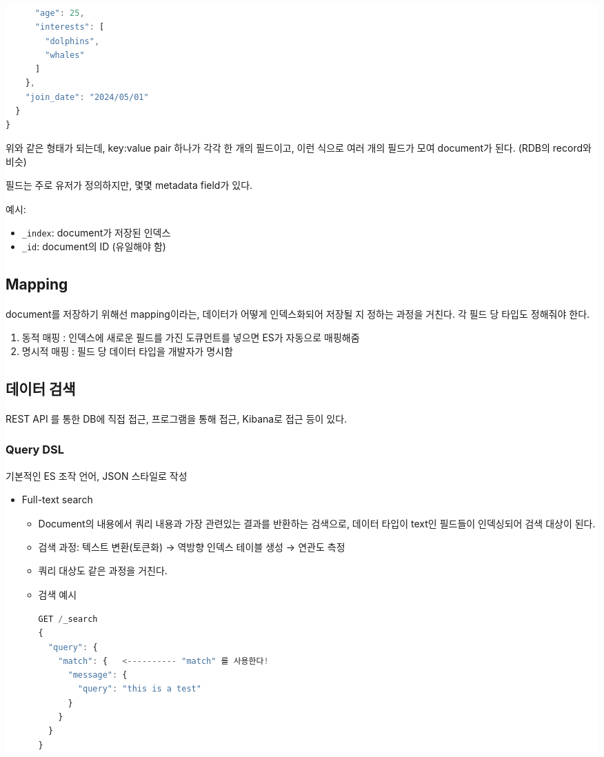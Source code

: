 ```jsx
      "age": 25,
      "interests": [
        "dolphins",
        "whales"
      ]
    },
    "join_date": "2024/05/01"
  }
}
```

위와 같은 형태가 되는데, key:value pair 하나가 각각 한 개의 필드이고, 이런 식으로 여러 개의 필드가 모여 document가 된다. (RDB의 record와 비슷)

필드는 주로 유저가 정의하지만, 몇몇 metadata field가 있다. 

예시: 

- `_index`: document가 저장된 인덱스
- `_id`: document의 ID (유일해야 함)

## Mapping

document를 저장하기 위해선 mapping이라는, 데이터가 어떻게 인덱스화되어 저장될 지 정하는 과정을 거친다. 각 필드 당 타입도 정해줘야 한다.

1. 동적 매핑 :  인덱스에 새로운 필드를 가진 도큐먼트를 넣으면 ES가 자동으로 매핑해줌
2. 명시적 매핑 : 필드 당 데이터 타입을 개발자가 명시함

## 데이터 검색

REST API 를 통한 DB에 직접 접근, 프로그램을 통해 접근, Kibana로 접근 등이 있다.

### Query DSL

기본적인 ES 조작 언어, JSON 스타일로 작성

- Full-text search
    - Document의 내용에서 쿼리 내용과 가장 관련있는 결과를 반환하는 검색으로, 데이터 타입이 text인 필드들이 인덱싱되어 검색 대상이 된다.
    - 검색 과정: 텍스트 변환(토큰화) → 역방향 인덱스 테이블 생성 → 연관도 측정
    - 쿼리 대상도 같은 과정을 거친다.
    - 검색 예시
        
        ```jsx
        GET /_search
        {
          "query": {
            "match": {   <---------- "match" 를 사용한다!
              "message": {
                "query": "this is a test"
              }
            }
          }
        }
        ```
        
